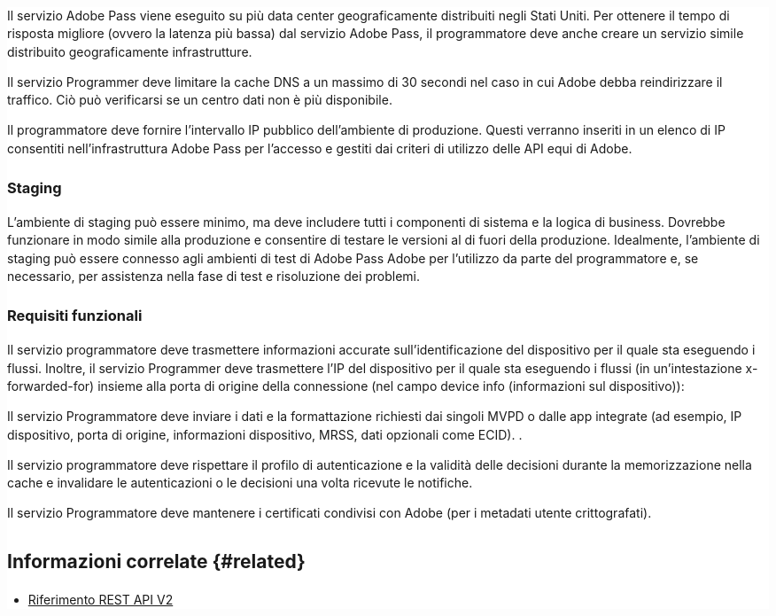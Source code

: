 

Il servizio Adobe Pass viene eseguito su più data center geograficamente distribuiti negli Stati Uniti.  Per ottenere il tempo di risposta migliore (ovvero la latenza più bassa) dal servizio Adobe Pass, il programmatore deve anche creare un servizio simile distribuito geograficamente
infrastrutture.


Il servizio Programmer deve limitare la cache DNS a un massimo di 30 secondi nel caso in cui Adobe debba reindirizzare il traffico. Ciò può verificarsi se un centro dati non è più disponibile.


Il programmatore deve fornire l’intervallo IP pubblico dell’ambiente di produzione. Questi verranno inseriti in un elenco di IP consentiti nell’infrastruttura Adobe Pass per l’accesso e gestiti dai criteri di utilizzo delle API equi di Adobe.

### Staging

L’ambiente di staging può essere minimo, ma deve includere tutti i componenti di sistema e la logica di business. Dovrebbe funzionare in modo simile alla produzione e consentire di testare le versioni al di fuori della produzione. Idealmente, l’ambiente di staging può essere connesso agli ambienti di test di Adobe Pass Adobe per l’utilizzo da parte del programmatore e, se necessario, per assistenza nella fase di test e risoluzione dei problemi.

### Requisiti funzionali

Il servizio programmatore deve trasmettere informazioni accurate sull’identificazione del dispositivo per il quale sta eseguendo i flussi. Inoltre, il servizio Programmer deve trasmettere l’IP del dispositivo per il quale sta eseguendo i flussi (in un’intestazione x-forwarded-for) insieme alla porta di origine della connessione (nel campo device info (informazioni sul dispositivo)):

Il servizio Programmatore deve inviare i dati e la formattazione richiesti dai singoli MVPD o dalle app integrate (ad esempio, IP dispositivo, porta di origine, informazioni dispositivo, MRSS, dati opzionali come ECID). .

Il servizio programmatore deve rispettare il profilo di autenticazione e la validità delle decisioni durante la memorizzazione nella cache e invalidare le autenticazioni o le decisioni una volta ricevute le notifiche.

Il servizio Programmatore deve mantenere i certificati condivisi con Adobe (per i metadati utente crittografati).

## Informazioni correlate {#related}

* [Riferimento REST API V2](/help/authentication/rest-api-v2/rest-api-v2-flows-overview.md)
